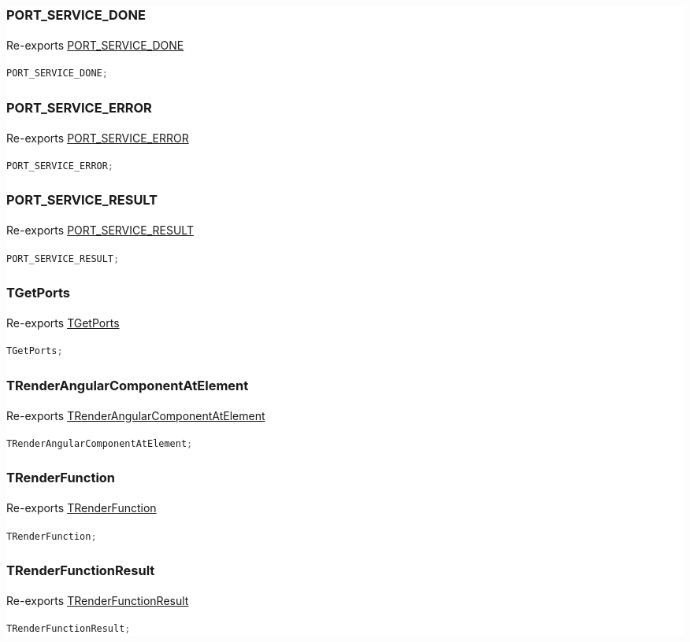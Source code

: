 ### PORT_SERVICE_DONE

Re-exports [PORT_SERVICE_DONE](namespaces/editor/namespaces/nodes/variables/variable.PORT_SERVICE_DONE.md)

```ts
PORT_SERVICE_DONE;
```

### PORT_SERVICE_ERROR

Re-exports [PORT_SERVICE_ERROR](namespaces/editor/namespaces/nodes/variables/variable.PORT_SERVICE_ERROR.md)

```ts
PORT_SERVICE_ERROR;
```

### PORT_SERVICE_RESULT

Re-exports [PORT_SERVICE_RESULT](namespaces/editor/namespaces/nodes/variables/variable.PORT_SERVICE_RESULT.md)

```ts
PORT_SERVICE_RESULT;
```

### TGetPorts

Re-exports [TGetPorts](namespaces/editor/types/type-alias.TGetPorts.md)

```ts
TGetPorts;
```

### TRenderAngularComponentAtElement

Re-exports [TRenderAngularComponentAtElement](namespaces/layout/types/type-alias.TRenderAngularComponentAtElement.md)

```ts
TRenderAngularComponentAtElement;
```

### TRenderFunction

Re-exports [TRenderFunction](namespaces/layout/types/type-alias.TRenderFunction.md)

```ts
TRenderFunction;
```

### TRenderFunctionResult

Re-exports [TRenderFunctionResult](namespaces/layout/types/type-alias.TRenderFunctionResult.md)

```ts
TRenderFunctionResult;
```
